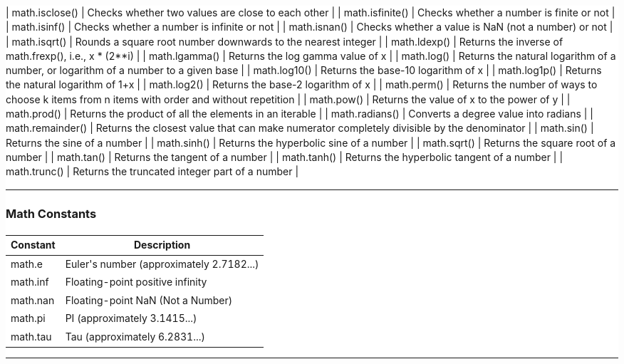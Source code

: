 | math.isclose()     | Checks whether two values are close to each other                                               |
| math.isfinite()    | Checks whether a number is finite or not                                                        |
| math.isinf()       | Checks whether a number is infinite or not                                                      |
| math.isnan()       | Checks whether a value is NaN (not a number) or not                                             |
| math.isqrt()       | Rounds a square root number downwards to the nearest integer                                    |
| math.ldexp()       | Returns the inverse of math.frexp(), i.e., x * (2**i)                                           |
| math.lgamma()      | Returns the log gamma value of x                                                                |
| math.log()         | Returns the natural logarithm of a number, or logarithm of a number to a given base             |
| math.log10()       | Returns the base-10 logarithm of x                                                              |
| math.log1p()       | Returns the natural logarithm of 1+x                                                            |
| math.log2()        | Returns the base-2 logarithm of x                                                               |
| math.perm()        | Returns the number of ways to choose k items from n items with order and without repetition     |
| math.pow()         | Returns the value of x to the power of y                                                        |
| math.prod()        | Returns the product of all the elements in an iterable                                          |
| math.radians()     | Converts a degree value into radians                                                            |
| math.remainder()   | Returns the closest value that can make numerator completely divisible by the denominator       |
| math.sin()         | Returns the sine of a number                                                                    |
| math.sinh()        | Returns the hyperbolic sine of a number                                                         |
| math.sqrt()        | Returns the square root of a number                                                             |
| math.tan()         | Returns the tangent of a number                                                                 |
| math.tanh()        | Returns the hyperbolic tangent of a number                                                      |
| math.trunc()       | Returns the truncated integer part of a number                                                  |

---

### Math Constants

| Constant     | Description                                      |
|--------------|--------------------------------------------------|
| math.e       | Euler's number (approximately 2.7182...)         |
| math.inf     | Floating-point positive infinity                 |
| math.nan     | Floating-point NaN (Not a Number)                |
| math.pi      | PI (approximately 3.1415...)                     |
| math.tau     | Tau (approximately 6.2831...)                    |

---